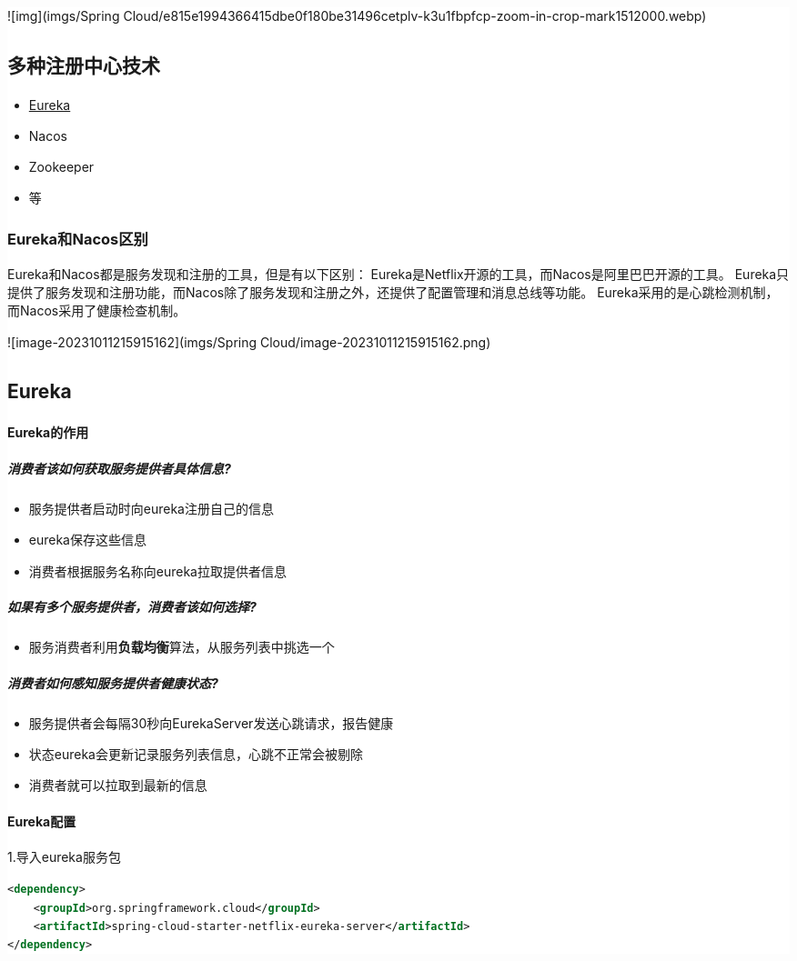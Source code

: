 ![img](imgs/Spring Cloud/e815e1994366415dbe0f180be31496cetplv-k3u1fbpfcp-zoom-in-crop-mark1512000.webp)





## 多种注册中心技术 

- [Eureka](Eureka)

- Nacos 
- Zookeeper
- 等



### Eureka和Nacos区别

Eureka和Nacos都是服务发现和注册的工具，但是有以下区别： Eureka是Netflix开源的工具，而Nacos是阿里巴巴开源的工具。 Eureka只提供了服务发现和注册功能，而Nacos除了服务发现和注册之外，还提供了配置管理和消息总线等功能。 Eureka采用的是心跳检测机制，而Nacos采用了健康检查机制。

![image-20231011215915162](imgs/Spring Cloud/image-20231011215915162.png)



## Eureka



#### Eureka的作用

##### 消费者该如何获取服务提供者具体信息?
- 服务提供者启动时向eureka注册自己的信息

- eureka保存这些信息

- 消费者根据服务名称向eureka拉取提供者信息

##### 如果有多个服务提供者，消费者该如何选择?

- 服务消费者利用**负载均衡**算法，从服务列表中挑选一个

##### 消费者如何感知服务提供者健康状态?
- 服务提供者会每隔30秒向EurekaServer发送心跳请求，报告健康

- 状态eureka会更新记录服务列表信息，心跳不正常会被剔除
- 消费者就可以拉取到最新的信息



#### Eureka配置

1.导入eureka服务包

```xml
<dependency>
    <groupId>org.springframework.cloud</groupId>
    <artifactId>spring-cloud-starter-netflix-eureka-server</artifactId>
</dependency>
```
